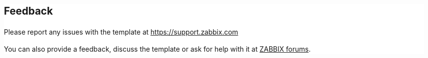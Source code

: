 ## Feedback

Please report any issues with the template at https://support.zabbix.com

You can also provide a feedback, discuss the template or ask for help with it at [ZABBIX forums](https://www.zabbix.com/forum/zabbix-suggestions-and-feedback/409339-discussion-thread-for-official-zabbix-template-squid).

